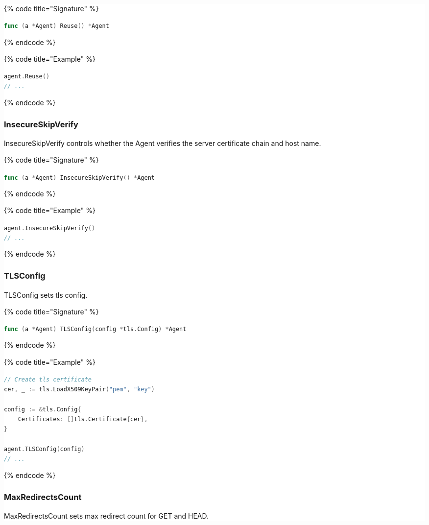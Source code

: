 {% code title="Signature" %}
```go
func (a *Agent) Reuse() *Agent
```
{% endcode %}

{% code title="Example" %}
```go
agent.Reuse()
// ...
```
{% endcode %}

### InsecureSkipVerify
InsecureSkipVerify controls whether the Agent verifies the server certificate chain and host name.

{% code title="Signature" %}
```go
func (a *Agent) InsecureSkipVerify() *Agent
```
{% endcode %}

{% code title="Example" %}
```go
agent.InsecureSkipVerify()
// ...
```
{% endcode %}

### TLSConfig
TLSConfig sets tls config.

{% code title="Signature" %}
```go
func (a *Agent) TLSConfig(config *tls.Config) *Agent
```
{% endcode %}

{% code title="Example" %}
```go
// Create tls certificate
cer, _ := tls.LoadX509KeyPair("pem", "key")

config := &tls.Config{
    Certificates: []tls.Certificate{cer},
}

agent.TLSConfig(config)
// ...
```
{% endcode %}

### MaxRedirectsCount
MaxRedirectsCount sets max redirect count for GET and HEAD.
